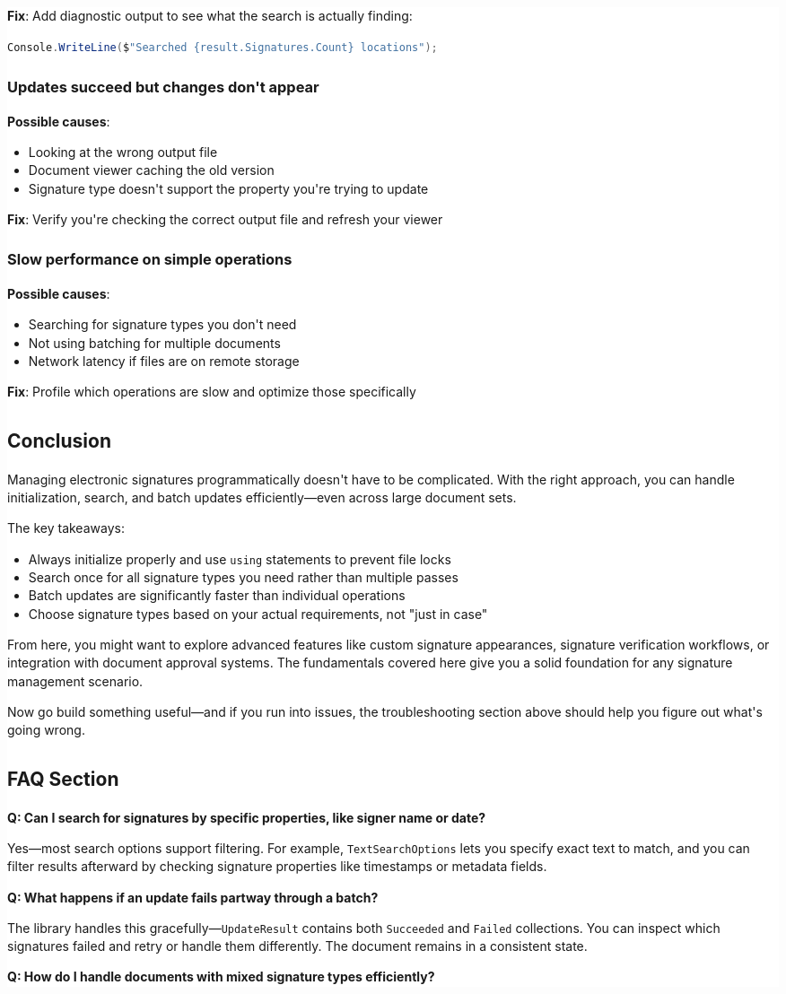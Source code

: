 **Fix**: Add diagnostic output to see what the search is actually finding:
```csharp
Console.WriteLine($"Searched {result.Signatures.Count} locations");
```

### Updates succeed but changes don't appear
**Possible causes**:
- Looking at the wrong output file
- Document viewer caching the old version
- Signature type doesn't support the property you're trying to update

**Fix**: Verify you're checking the correct output file and refresh your viewer

### Slow performance on simple operations
**Possible causes**:
- Searching for signature types you don't need
- Not using batching for multiple documents
- Network latency if files are on remote storage

**Fix**: Profile which operations are slow and optimize those specifically

## Conclusion

Managing electronic signatures programmatically doesn't have to be complicated. With the right approach, you can handle initialization, search, and batch updates efficiently—even across large document sets.

The key takeaways:
- Always initialize properly and use `using` statements to prevent file locks
- Search once for all signature types you need rather than multiple passes
- Batch updates are significantly faster than individual operations
- Choose signature types based on your actual requirements, not "just in case"

From here, you might want to explore advanced features like custom signature appearances, signature verification workflows, or integration with document approval systems. The fundamentals covered here give you a solid foundation for any signature management scenario.

Now go build something useful—and if you run into issues, the troubleshooting section above should help you figure out what's going wrong.

## FAQ Section

**Q: Can I search for signatures by specific properties, like signer name or date?**

Yes—most search options support filtering. For example, `TextSearchOptions` lets you specify exact text to match, and you can filter results afterward by checking signature properties like timestamps or metadata fields.

**Q: What happens if an update fails partway through a batch?**

The library handles this gracefully—`UpdateResult` contains both `Succeeded` and `Failed` collections. You can inspect which signatures failed and retry or handle them differently. The document remains in a consistent state.

**Q: How do I handle documents with mixed signature types efficiently?**
